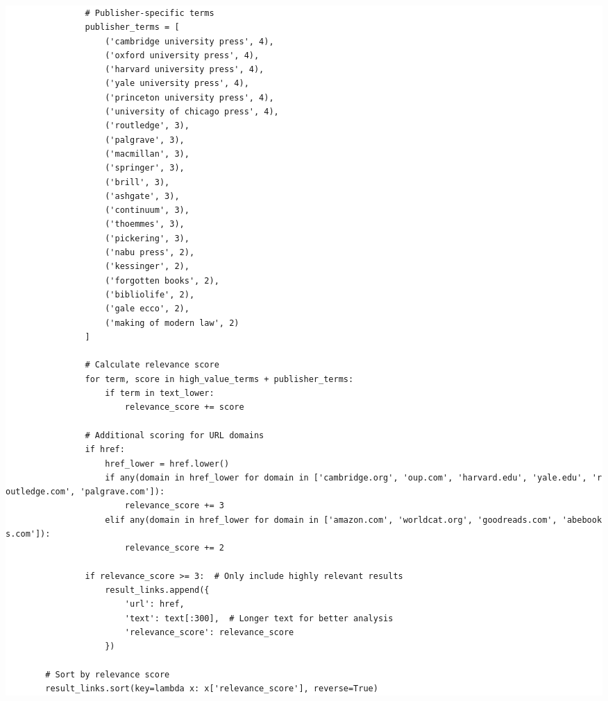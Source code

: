                     # Publisher-specific terms
                    publisher_terms = [
                        ('cambridge university press', 4),
                        ('oxford university press', 4),
                        ('harvard university press', 4),
                        ('yale university press', 4),
                        ('princeton university press', 4),
                        ('university of chicago press', 4),
                        ('routledge', 3),
                        ('palgrave', 3),
                        ('macmillan', 3),
                        ('springer', 3),
                        ('brill', 3),
                        ('ashgate', 3),
                        ('continuum', 3),
                        ('thoemmes', 3),
                        ('pickering', 3),
                        ('nabu press', 2),
                        ('kessinger', 2),
                        ('forgotten books', 2),
                        ('bibliolife', 2),
                        ('gale ecco', 2),
                        ('making of modern law', 2)
                    ]
                    
                    # Calculate relevance score
                    for term, score in high_value_terms + publisher_terms:
                        if term in text_lower:
                            relevance_score += score
                    
                    # Additional scoring for URL domains
                    if href:
                        href_lower = href.lower()
                        if any(domain in href_lower for domain in ['cambridge.org', 'oup.com', 'harvard.edu', 'yale.edu', 'routledge.com', 'palgrave.com']):
                            relevance_score += 3
                        elif any(domain in href_lower for domain in ['amazon.com', 'worldcat.org', 'goodreads.com', 'abebooks.com']):
                            relevance_score += 2
                    
                    if relevance_score >= 3:  # Only include highly relevant results
                        result_links.append({
                            'url': href,
                            'text': text[:300],  # Longer text for better analysis
                            'relevance_score': relevance_score
                        })
            
            # Sort by relevance score
            result_links.sort(key=lambda x: x['relevance_score'], reverse=True)
            